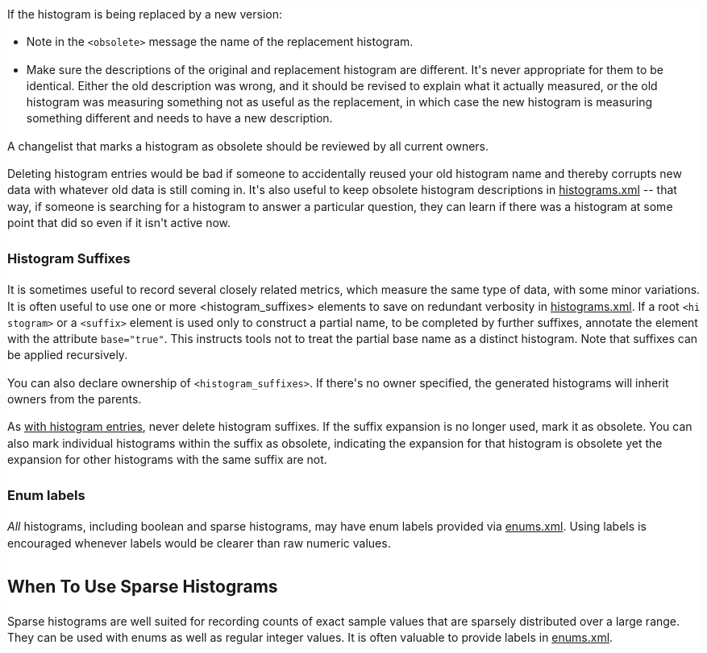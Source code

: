 If the histogram is being replaced by a new version:

* Note in the `<obsolete>` message the name of the replacement histogram.

* Make sure the descriptions of the original and replacement histogram 
  are different.  It's never appropriate for them to be identical.  Either 
  the old description was wrong, and it should be revised to explain what 
  it actually measured, or the old histogram was measuring something not 
  as useful as the replacement, in which case the new histogram is 
  measuring something different and needs to have a new description.

A changelist that marks a histogram as obsolete should be reviewed by all
current owners.

Deleting histogram entries would be bad if someone to accidentally reused your
old histogram name and thereby corrupts new data with whatever old data is still
coming in.  It's also useful to keep obsolete histogram descriptions in
[histograms.xml](./histograms.xml) -- that way, if someone is searching for a
histogram to answer a particular question, they can learn if there was a
histogram at some point that did so even if it isn't active now.

### Histogram Suffixes

It is sometimes useful to record several closely related metrics, which measure
the same type of data, with some minor variations. It is often useful to use one
or more <histogram_suffixes> elements to save on redundant verbosity
in [histograms.xml](./histograms.xml). If a root `<histogram>` or a `<suffix>`
element is used only to construct a partial name, to be completed by further
suffixes, annotate the element with the attribute `base="true"`. This instructs
tools not to treat the partial base name as a distinct histogram. Note that
suffixes can be applied recursively.

You can also declare ownership of `<histogram_suffixes>`. If there's no owner
specified, the generated histograms will inherit owners from the parents.

As [with histogram entries](#Cleaning-Up-Histogram-Entries), never delete
histogram suffixes. If the suffix expansion is no longer used, mark it as
obsolete.  You can also mark individual histograms within the suffix as
obsolete, indicating the expansion for that histogram is obsolete yet the
expansion for other histograms with the same suffix are not.

### Enum labels

_All_ histograms, including boolean and sparse histograms, may have enum labels
provided via [enums.xml](./enums.xml). Using labels is encouraged whenever
labels would be clearer than raw numeric values.

## When To Use Sparse Histograms

Sparse histograms are well suited for recording counts of exact sample values
that are sparsely distributed over a large range.  They can be used with enums
as well as regular integer values. It is often valuable to provide labels in
[enums.xml](./enums.xml).
